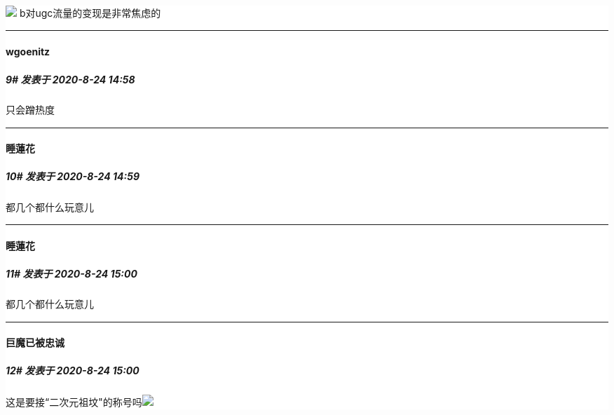 

<img src="https://static.saraba1st.com/image/smiley/face2017/067.png" referrerpolicy="no-referrer"> b对ugc流量的变现是非常焦虑的







*****

####  wgoenitz  
##### 9#       发表于 2020-8-24 14:58




只会蹭热度             







*****

####  睡蓮花  
##### 10#       发表于 2020-8-24 14:59




都几个都什么玩意儿







*****

####  睡蓮花  
##### 11#       发表于 2020-8-24 15:00




都几个都什么玩意儿







*****

####  巨魔已被忠诚  
##### 12#       发表于 2020-8-24 15:00




这是要接“二次元祖坟"的称号吗<img src="https://static.saraba1st.com/image/smiley/face2017/125.png" referrerpolicy="no-referrer">


